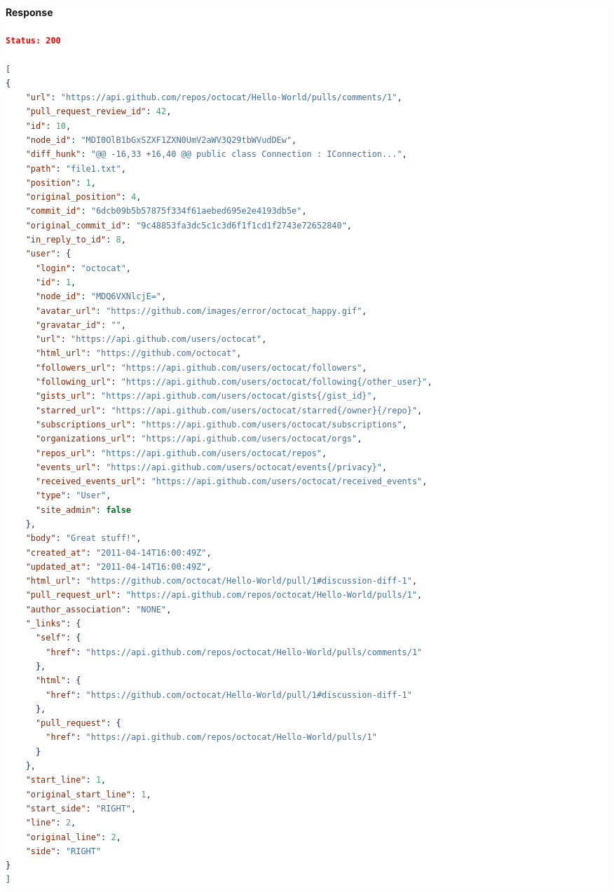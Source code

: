 #### Response

```json
Status: 200

[
{
    "url": "https://api.github.com/repos/octocat/Hello-World/pulls/comments/1",
    "pull_request_review_id": 42,
    "id": 10,
    "node_id": "MDI0OlB1bGxSZXF1ZXN0UmV2aWV3Q29tbWVudDEw",
    "diff_hunk": "@@ -16,33 +16,40 @@ public class Connection : IConnection...",
    "path": "file1.txt",
    "position": 1,
    "original_position": 4,
    "commit_id": "6dcb09b5b57875f334f61aebed695e2e4193db5e",
    "original_commit_id": "9c48853fa3dc5c1c3d6f1f1cd1f2743e72652840",
    "in_reply_to_id": 8,
    "user": {
      "login": "octocat",
      "id": 1,
      "node_id": "MDQ6VXNlcjE=",
      "avatar_url": "https://github.com/images/error/octocat_happy.gif",
      "gravatar_id": "",
      "url": "https://api.github.com/users/octocat",
      "html_url": "https://github.com/octocat",
      "followers_url": "https://api.github.com/users/octocat/followers",
      "following_url": "https://api.github.com/users/octocat/following{/other_user}",
      "gists_url": "https://api.github.com/users/octocat/gists{/gist_id}",
      "starred_url": "https://api.github.com/users/octocat/starred{/owner}{/repo}",
      "subscriptions_url": "https://api.github.com/users/octocat/subscriptions",
      "organizations_url": "https://api.github.com/users/octocat/orgs",
      "repos_url": "https://api.github.com/users/octocat/repos",
      "events_url": "https://api.github.com/users/octocat/events{/privacy}",
      "received_events_url": "https://api.github.com/users/octocat/received_events",
      "type": "User",
      "site_admin": false
    },
    "body": "Great stuff!",
    "created_at": "2011-04-14T16:00:49Z",
    "updated_at": "2011-04-14T16:00:49Z",
    "html_url": "https://github.com/octocat/Hello-World/pull/1#discussion-diff-1",
    "pull_request_url": "https://api.github.com/repos/octocat/Hello-World/pulls/1",
    "author_association": "NONE",
    "_links": {
      "self": {
        "href": "https://api.github.com/repos/octocat/Hello-World/pulls/comments/1"
      },
      "html": {
        "href": "https://github.com/octocat/Hello-World/pull/1#discussion-diff-1"
      },
      "pull_request": {
        "href": "https://api.github.com/repos/octocat/Hello-World/pulls/1"
      }
    },
    "start_line": 1,
    "original_start_line": 1,
    "start_side": "RIGHT",
    "line": 2,
    "original_line": 2,
    "side": "RIGHT"
}
]
```